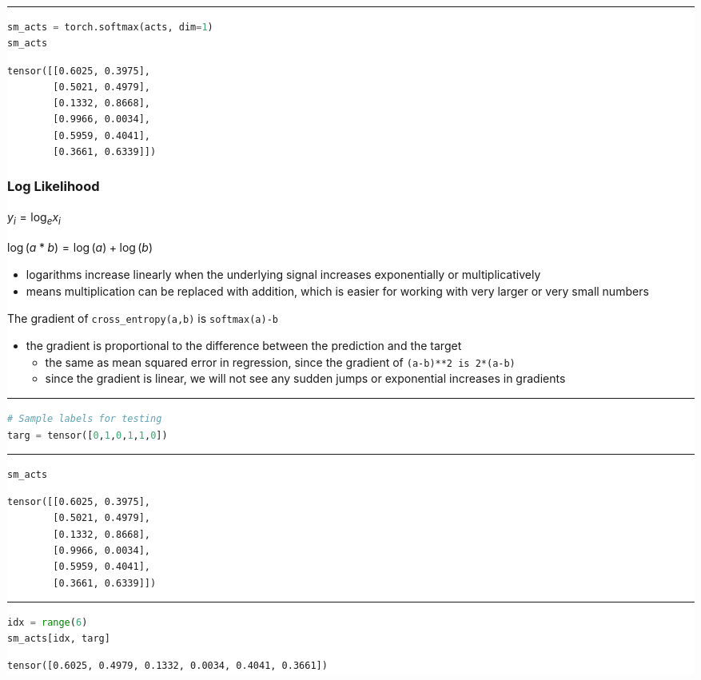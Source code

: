 -----
```python
sm_acts = torch.softmax(acts, dim=1)
sm_acts
```
```text
tensor([[0.6025, 0.3975],
        [0.5021, 0.4979],
        [0.1332, 0.8668],
        [0.9966, 0.0034],
        [0.5959, 0.4041],
        [0.3661, 0.6339]])
```



### Log Likelihood

$y_{i} = \log_{e}{x_{i}}$

$\log{(a*b)} = \log{(a)} + \log{(b)}$

- logarithms increase linearly when the underlying signal increases exponentially or multiplicatively
- means multiplication can be replaced with addition, which is easier for working with very larger or very small numbers

The gradient of `cross_entropy(a,b)` is `softmax(a)-b` 

- the gradient is proportional to the difference between the prediction and the target
    - the same as mean squared error in regression, since the gradient of `(a-b)**2 is 2*(a-b)`
    - since the gradient is linear, we will not see any sudden jumps or exponential increases in gradients

-----

```python
# Sample labels for testing
targ = tensor([0,1,0,1,1,0])
```

-----
```python
sm_acts
```
```text
tensor([[0.6025, 0.3975],
        [0.5021, 0.4979],
        [0.1332, 0.8668],
        [0.9966, 0.0034],
        [0.5959, 0.4041],
        [0.3661, 0.6339]])
```

-----
```python
idx = range(6)
sm_acts[idx, targ]
```
```text
tensor([0.6025, 0.4979, 0.1332, 0.0034, 0.4041, 0.3661])
```
